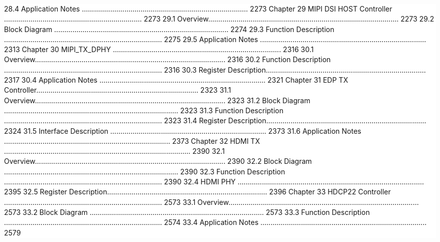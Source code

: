 28.4 Application Notes .................................................................................. 2273
Chapter 29 MIPI DSI HOST Controller .................................................................... 2273
29.1 Overview.............................................................................................. 2273
29.2 Block Diagram ...................................................................................... 2274
29.3 Function Description .............................................................................. 2275
29.5 Application Notes .................................................................................. 2313
Chapter 30 MIPI_TX_DPHY ................................................................................... 2316
30.1 Overview.............................................................................................. 2316
30.2 Function Description .............................................................................. 2316
30.3 Register Description............................................................................... 2317
30.4 Application Notes .................................................................................. 2321
Chapter 31 EDP TX Controller................................................................................ 2323
31.1 Overview.............................................................................................. 2323
31.2 Block Diagram ...................................................................................... 2323
31.3 Function Description .............................................................................. 2323
31.4 Register Description............................................................................... 2324
31.5 Interface Description ............................................................................. 2373
31.6 Application Notes .................................................................................. 2373
Chapter 32 HDMI TX ............................................................................................ 2390
32.1 Overview.............................................................................................. 2390
32.2 Block Diagram ...................................................................................... 2390
32.3 Function Description .............................................................................. 2390
32.4 HDMI PHY ............................................................................................ 2395
32.5 Register Description............................................................................... 2396
Chapter 33 HDCP22 Controller .............................................................................. 2573
33.1 Overview.............................................................................................. 2573
33.2 Block Diagram ...................................................................................... 2573
33.3 Function Description .............................................................................. 2574
33.4 Application Notes .................................................................................. 2579

